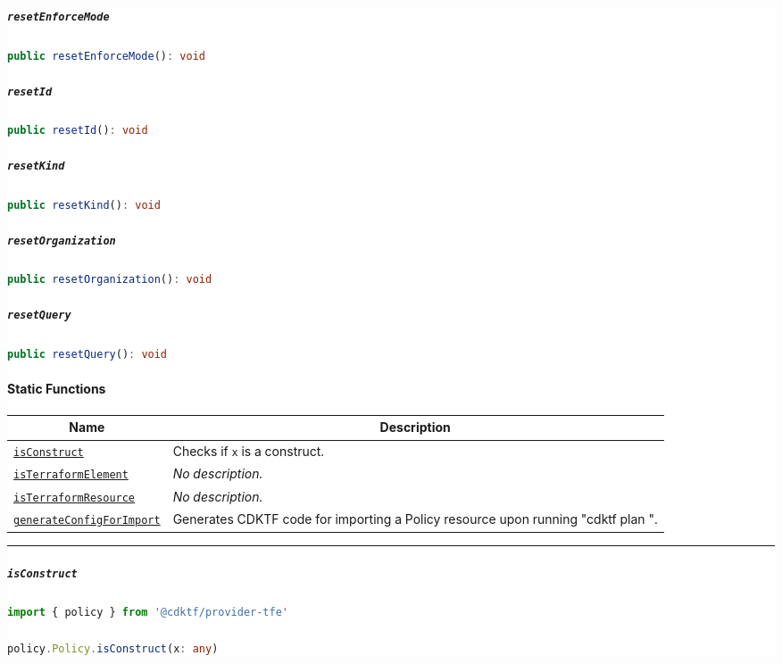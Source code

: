##### `resetEnforceMode` <a name="resetEnforceMode" id="@cdktf/provider-tfe.policy.Policy.resetEnforceMode"></a>

```typescript
public resetEnforceMode(): void
```

##### `resetId` <a name="resetId" id="@cdktf/provider-tfe.policy.Policy.resetId"></a>

```typescript
public resetId(): void
```

##### `resetKind` <a name="resetKind" id="@cdktf/provider-tfe.policy.Policy.resetKind"></a>

```typescript
public resetKind(): void
```

##### `resetOrganization` <a name="resetOrganization" id="@cdktf/provider-tfe.policy.Policy.resetOrganization"></a>

```typescript
public resetOrganization(): void
```

##### `resetQuery` <a name="resetQuery" id="@cdktf/provider-tfe.policy.Policy.resetQuery"></a>

```typescript
public resetQuery(): void
```

#### Static Functions <a name="Static Functions" id="Static Functions"></a>

| **Name** | **Description** |
| --- | --- |
| <code><a href="#@cdktf/provider-tfe.policy.Policy.isConstruct">isConstruct</a></code> | Checks if `x` is a construct. |
| <code><a href="#@cdktf/provider-tfe.policy.Policy.isTerraformElement">isTerraformElement</a></code> | *No description.* |
| <code><a href="#@cdktf/provider-tfe.policy.Policy.isTerraformResource">isTerraformResource</a></code> | *No description.* |
| <code><a href="#@cdktf/provider-tfe.policy.Policy.generateConfigForImport">generateConfigForImport</a></code> | Generates CDKTF code for importing a Policy resource upon running "cdktf plan <stack-name>". |

---

##### `isConstruct` <a name="isConstruct" id="@cdktf/provider-tfe.policy.Policy.isConstruct"></a>

```typescript
import { policy } from '@cdktf/provider-tfe'

policy.Policy.isConstruct(x: any)
```
